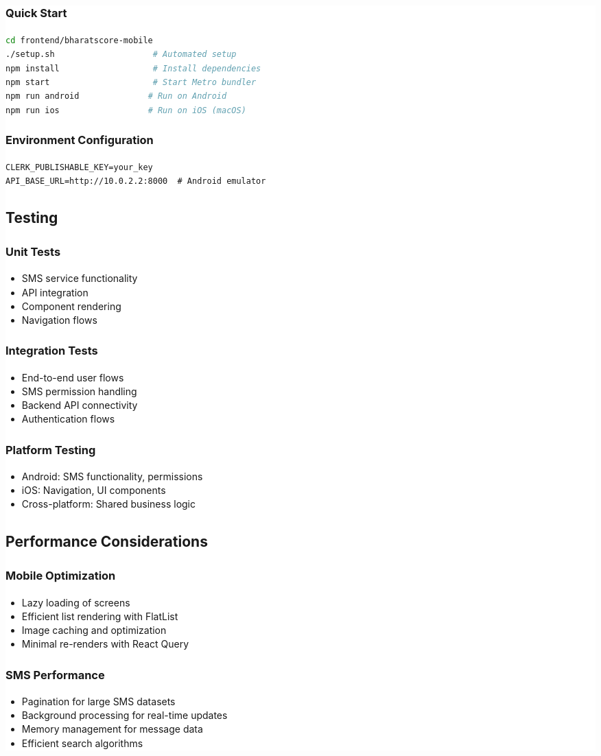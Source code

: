 ### Quick Start
```bash
cd frontend/bharatscore-mobile
./setup.sh                    # Automated setup
npm install                   # Install dependencies
npm start                     # Start Metro bundler
npm run android              # Run on Android
npm run ios                  # Run on iOS (macOS)
```

### Environment Configuration
```env
CLERK_PUBLISHABLE_KEY=your_key
API_BASE_URL=http://10.0.2.2:8000  # Android emulator
```

## Testing

### Unit Tests
- SMS service functionality
- API integration
- Component rendering
- Navigation flows

### Integration Tests
- End-to-end user flows
- SMS permission handling
- Backend API connectivity
- Authentication flows

### Platform Testing
- Android: SMS functionality, permissions
- iOS: Navigation, UI components
- Cross-platform: Shared business logic

## Performance Considerations

### Mobile Optimization
- Lazy loading of screens
- Efficient list rendering with FlatList
- Image caching and optimization
- Minimal re-renders with React Query

### SMS Performance
- Pagination for large SMS datasets
- Background processing for real-time updates
- Memory management for message data
- Efficient search algorithms
